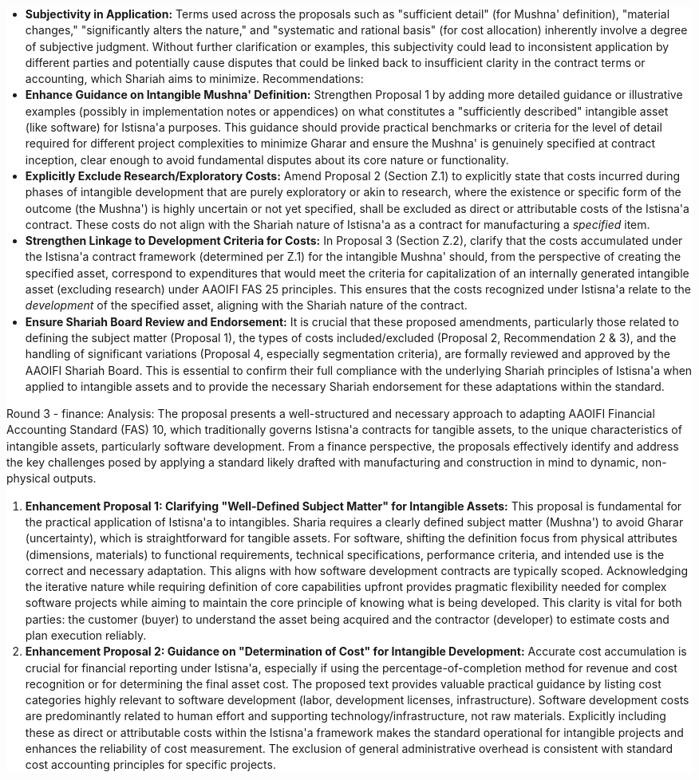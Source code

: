-  **Subjectivity in Application:** Terms used across the proposals such as "sufficient detail" (for Mushna' definition), "material changes," "significantly alters the nature," and "systematic and rational basis" (for cost allocation) inherently involve a degree of subjective judgment. Without further clarification or examples, this subjectivity could lead to inconsistent application by different parties and potentially cause disputes that could be linked back to insufficient clarity in the contract terms or accounting, which Shariah aims to minimize.
Recommendations:
-  **Enhance Guidance on Intangible Mushna' Definition:** Strengthen Proposal 1 by adding more detailed guidance or illustrative examples (possibly in implementation notes or appendices) on what constitutes a "sufficiently described" intangible asset (like software) for Istisna'a purposes. This guidance should provide practical benchmarks or criteria for the level of detail required for different project complexities to minimize Gharar and ensure the Mushna' is genuinely specified at contract inception, clear enough to avoid fundamental disputes about its core nature or functionality.
-  **Explicitly Exclude Research/Exploratory Costs:** Amend Proposal 2 (Section Z.1) to explicitly state that costs incurred during phases of intangible development that are purely exploratory or akin to research, where the existence or specific form of the outcome (the Mushna') is highly uncertain or not yet specified, shall be excluded as direct or attributable costs of the Istisna'a contract. These costs do not align with the Shariah nature of Istisna'a as a contract for manufacturing a *specified* item.
-  **Strengthen Linkage to Development Criteria for Costs:** In Proposal 3 (Section Z.2), clarify that the costs accumulated under the Istisna'a contract framework (determined per Z.1) for the intangible Mushna' should, from the perspective of creating the specified asset, correspond to expenditures that would meet the criteria for capitalization of an internally generated intangible asset (excluding research) under AAOIFI FAS 25 principles. This ensures that the costs recognized under Istisna'a relate to the *development* of the specified asset, aligning with the Shariah nature of the contract.
-  **Ensure Shariah Board Review and Endorsement:** It is crucial that these proposed amendments, particularly those related to defining the subject matter (Proposal 1), the types of costs included/excluded (Proposal 2, Recommendation 2 & 3), and the handling of significant variations (Proposal 4, especially segmentation criteria), are formally reviewed and approved by the AAOIFI Shariah Board. This is essential to confirm their full compliance with the underlying Shariah principles of Istisna'a when applied to intangible assets and to provide the necessary Shariah endorsement for these adaptations within the standard.

Round 3 - finance:
Analysis: The proposal presents a well-structured and necessary approach to adapting AAOIFI Financial Accounting Standard (FAS) 10, which traditionally governs Istisna'a contracts for tangible assets, to the unique characteristics of intangible assets, particularly software development. From a finance perspective, the proposals effectively identify and address the key challenges posed by applying a standard likely drafted with manufacturing and construction in mind to dynamic, non-physical outputs.
1.  **Enhancement Proposal 1: Clarifying "Well-Defined Subject Matter" for Intangible Assets:** This proposal is fundamental for the practical application of Istisna'a to intangibles. Sharia requires a clearly defined subject matter (Mushna') to avoid Gharar (uncertainty), which is straightforward for tangible assets. For software, shifting the definition focus from physical attributes (dimensions, materials) to functional requirements, technical specifications, performance criteria, and intended use is the correct and necessary adaptation. This aligns with how software development contracts are typically scoped. Acknowledging the iterative nature while requiring definition of core capabilities upfront provides pragmatic flexibility needed for complex software projects while aiming to maintain the core principle of knowing what is being developed. This clarity is vital for both parties: the customer (buyer) to understand the asset being acquired and the contractor (developer) to estimate costs and plan execution reliably.
2.  **Enhancement Proposal 2: Guidance on "Determination of Cost" for Intangible Development:** Accurate cost accumulation is crucial for financial reporting under Istisna'a, especially if using the percentage-of-completion method for revenue and cost recognition or for determining the final asset cost. The proposed text provides valuable practical guidance by listing cost categories highly relevant to software development (labor, development licenses, infrastructure). Software development costs are predominantly related to human effort and supporting technology/infrastructure, not raw materials. Explicitly including these as direct or attributable costs within the Istisna'a framework makes the standard operational for intangible projects and enhances the reliability of cost measurement. The exclusion of general administrative overhead is consistent with standard cost accounting principles for specific projects.